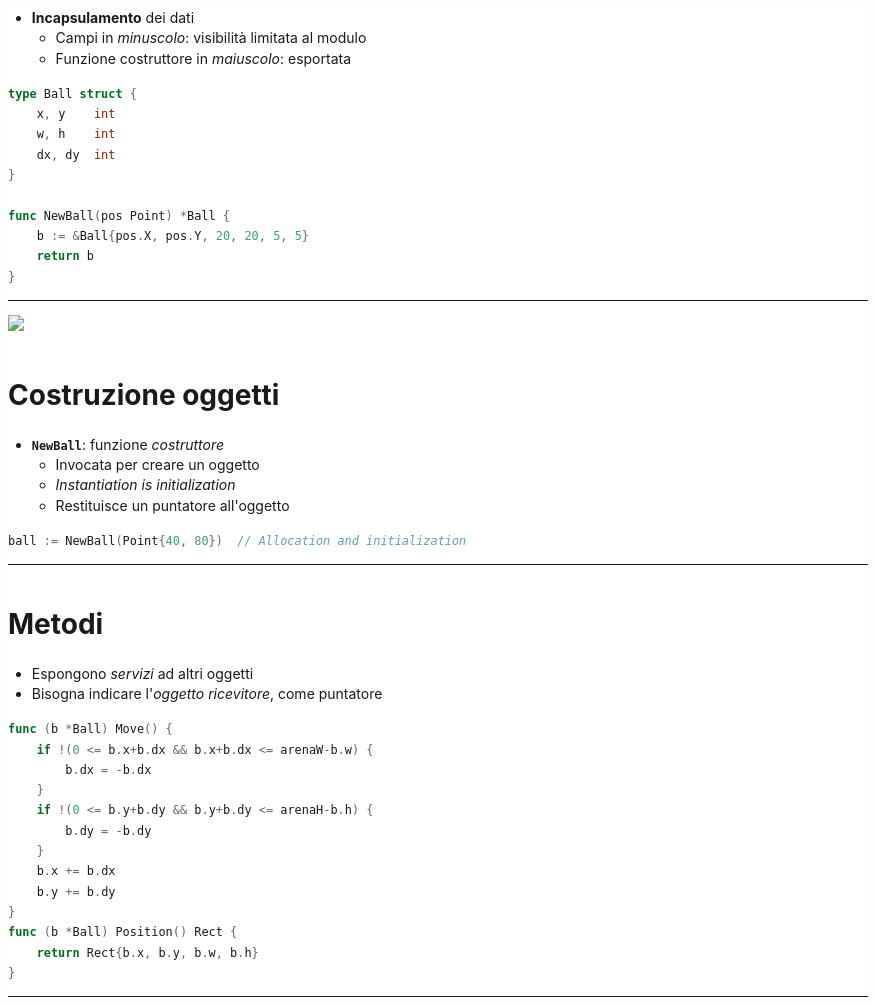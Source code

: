 - **Incapsulamento** dei dati
    - Campi in *minuscolo*: visibilità limitata al modulo
    - Funzione costruttore in *maiuscolo*: esportata

``` go
type Ball struct {
    x, y    int
    w, h    int
    dx, dy  int
}

func NewBall(pos Point) *Ball {
    b := &Ball{pos.X, pos.Y, 20, 20, 5, 5}
    return b
}
```

---

![](/images/oop/bob-builder.jpg)
# Costruzione oggetti

- **`NewBall`**: funzione *costruttore*
    - Invocata per creare un oggetto
    - *Instantiation is initialization*
    - Restituisce un puntatore all'oggetto

``` go
ball := NewBall(Point{40, 80})  // Allocation and initialization
```

---

# Metodi

- Espongono *servizi* ad altri oggetti
- Bisogna indicare l'*oggetto ricevitore*, come puntatore

``` go
func (b *Ball) Move() {
    if !(0 <= b.x+b.dx && b.x+b.dx <= arenaW-b.w) {
        b.dx = -b.dx
    }
    if !(0 <= b.y+b.dy && b.y+b.dy <= arenaH-b.h) {
        b.dy = -b.dy
    }
    b.x += b.dx
    b.y += b.dy
}
func (b *Ball) Position() Rect {
    return Rect{b.x, b.y, b.w, b.h}
}
```

---